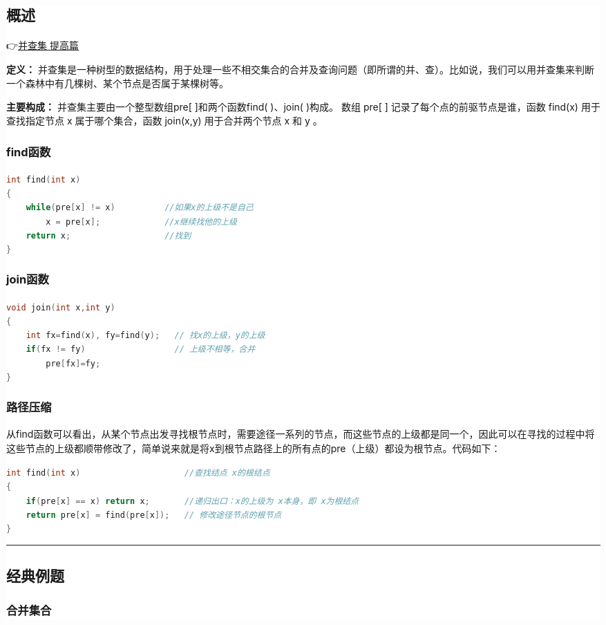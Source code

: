 ## 概述

👉<a href="http://127.0.0.1:8000/ACM/%E6%95%B0%E6%8D%AE%E7%BB%93%E6%9E%84/%E5%B9%B6%E6%9F%A5%E9%9B%86%20%E6%8F%90%E9%AB%98%E7%AF%87/">并查集 提高篇</a>

**定义：**
并查集是一种树型的数据结构，用于处理一些不相交集合的合并及查询问题（即所谓的并、查）。比如说，我们可以用并查集来判断一个森林中有几棵树、某个节点是否属于某棵树等。

**主要构成：**
并查集主要由一个整型数组pre[ ]和两个函数find( )、join( )构成。
数组 pre[ ] 记录了每个点的前驱节点是谁，函数 find(x) 用于查找指定节点 x 属于哪个集合，函数 join(x,y) 用于合并两个节点 x 和 y 。

### find函数

```c++
int find(int x)					
{
	while(pre[x] != x)			//如果x的上级不是自己
		x = pre[x];				//x继续找他的上级
	return x;					//找到
}
```

### join函数

```c++
void join(int x,int y)                     
{
    int fx=find(x), fy=find(y);   // 找x的上级，y的上级   
    if(fx != fy)                  // 上级不相等，合并         
        pre[fx]=fy;                       
}
```


### 路径压缩

从find函数可以看出，从某个节点出发寻找根节点时，需要途径一系列的节点，而这些节点的上级都是同一个，因此可以在寻找的过程中将这些节点的上级都顺带修改了，简单说来就是将x到根节点路径上的所有点的pre（上级）都设为根节点。代码如下：

```c++
int find(int x)     				//查找结点 x的根结点 
{
    if(pre[x] == x) return x;		//递归出口：x的上级为 x本身，即 x为根结点        
    return pre[x] = find(pre[x]);	// 修改途径节点的根节点
}
```

---

## 经典例题

### 合并集合

